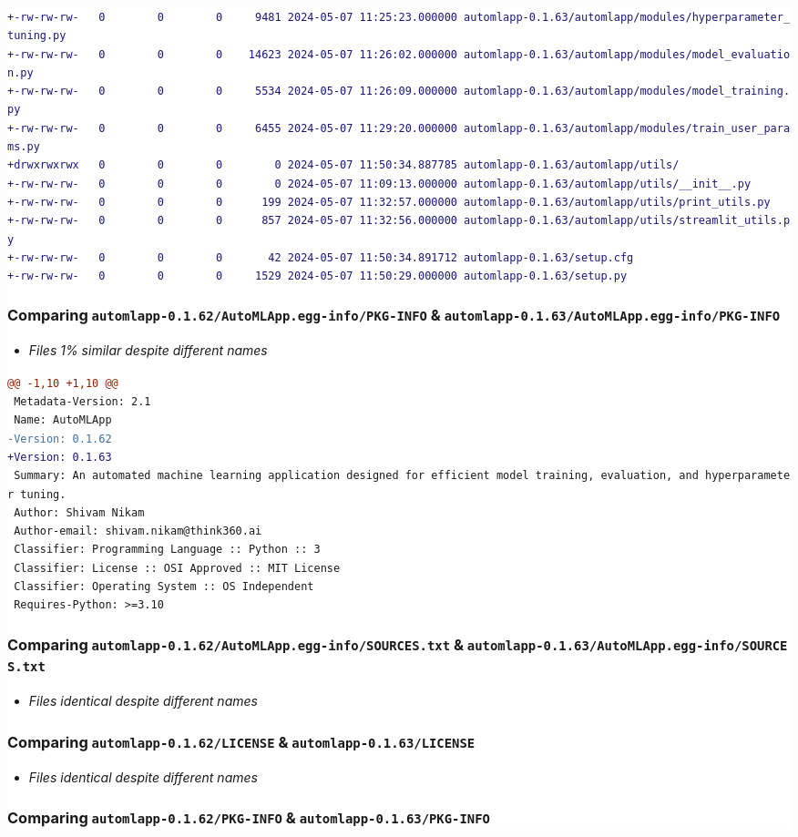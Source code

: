 ```diff
+-rw-rw-rw-   0        0        0     9481 2024-05-07 11:25:23.000000 automlapp-0.1.63/automlapp/modules/hyperparameter_tuning.py
+-rw-rw-rw-   0        0        0    14623 2024-05-07 11:26:02.000000 automlapp-0.1.63/automlapp/modules/model_evaluation.py
+-rw-rw-rw-   0        0        0     5534 2024-05-07 11:26:09.000000 automlapp-0.1.63/automlapp/modules/model_training.py
+-rw-rw-rw-   0        0        0     6455 2024-05-07 11:29:20.000000 automlapp-0.1.63/automlapp/modules/train_user_params.py
+drwxrwxrwx   0        0        0        0 2024-05-07 11:50:34.887785 automlapp-0.1.63/automlapp/utils/
+-rw-rw-rw-   0        0        0        0 2024-05-07 11:09:13.000000 automlapp-0.1.63/automlapp/utils/__init__.py
+-rw-rw-rw-   0        0        0      199 2024-05-07 11:32:57.000000 automlapp-0.1.63/automlapp/utils/print_utils.py
+-rw-rw-rw-   0        0        0      857 2024-05-07 11:32:56.000000 automlapp-0.1.63/automlapp/utils/streamlit_utils.py
+-rw-rw-rw-   0        0        0       42 2024-05-07 11:50:34.891712 automlapp-0.1.63/setup.cfg
+-rw-rw-rw-   0        0        0     1529 2024-05-07 11:50:29.000000 automlapp-0.1.63/setup.py
```

### Comparing `automlapp-0.1.62/AutoMLApp.egg-info/PKG-INFO` & `automlapp-0.1.63/AutoMLApp.egg-info/PKG-INFO`

 * *Files 1% similar despite different names*

```diff
@@ -1,10 +1,10 @@
 Metadata-Version: 2.1
 Name: AutoMLApp
-Version: 0.1.62
+Version: 0.1.63
 Summary: An automated machine learning application designed for efficient model training, evaluation, and hyperparameter tuning.
 Author: Shivam Nikam
 Author-email: shivam.nikam@think360.ai
 Classifier: Programming Language :: Python :: 3
 Classifier: License :: OSI Approved :: MIT License
 Classifier: Operating System :: OS Independent
 Requires-Python: >=3.10
```

### Comparing `automlapp-0.1.62/AutoMLApp.egg-info/SOURCES.txt` & `automlapp-0.1.63/AutoMLApp.egg-info/SOURCES.txt`

 * *Files identical despite different names*

### Comparing `automlapp-0.1.62/LICENSE` & `automlapp-0.1.63/LICENSE`

 * *Files identical despite different names*

### Comparing `automlapp-0.1.62/PKG-INFO` & `automlapp-0.1.63/PKG-INFO`

